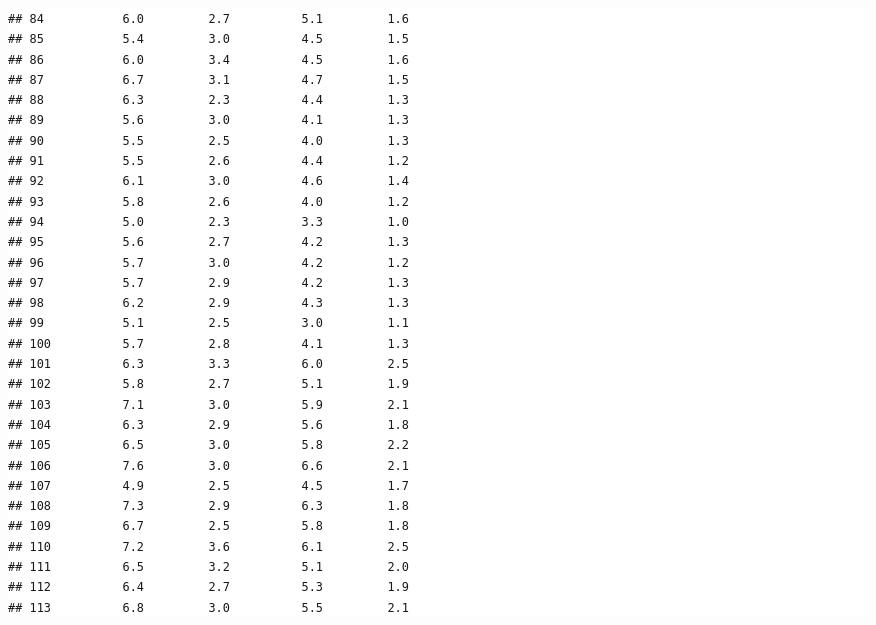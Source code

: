     ## 84           6.0         2.7          5.1         1.6
    ## 85           5.4         3.0          4.5         1.5
    ## 86           6.0         3.4          4.5         1.6
    ## 87           6.7         3.1          4.7         1.5
    ## 88           6.3         2.3          4.4         1.3
    ## 89           5.6         3.0          4.1         1.3
    ## 90           5.5         2.5          4.0         1.3
    ## 91           5.5         2.6          4.4         1.2
    ## 92           6.1         3.0          4.6         1.4
    ## 93           5.8         2.6          4.0         1.2
    ## 94           5.0         2.3          3.3         1.0
    ## 95           5.6         2.7          4.2         1.3
    ## 96           5.7         3.0          4.2         1.2
    ## 97           5.7         2.9          4.2         1.3
    ## 98           6.2         2.9          4.3         1.3
    ## 99           5.1         2.5          3.0         1.1
    ## 100          5.7         2.8          4.1         1.3
    ## 101          6.3         3.3          6.0         2.5
    ## 102          5.8         2.7          5.1         1.9
    ## 103          7.1         3.0          5.9         2.1
    ## 104          6.3         2.9          5.6         1.8
    ## 105          6.5         3.0          5.8         2.2
    ## 106          7.6         3.0          6.6         2.1
    ## 107          4.9         2.5          4.5         1.7
    ## 108          7.3         2.9          6.3         1.8
    ## 109          6.7         2.5          5.8         1.8
    ## 110          7.2         3.6          6.1         2.5
    ## 111          6.5         3.2          5.1         2.0
    ## 112          6.4         2.7          5.3         1.9
    ## 113          6.8         3.0          5.5         2.1